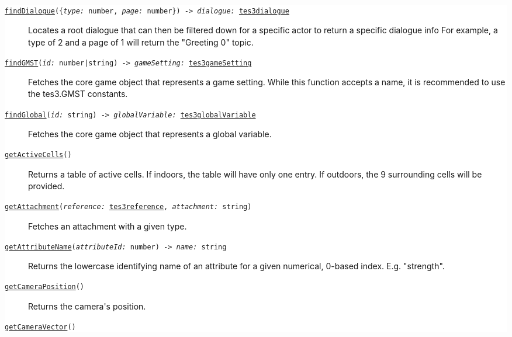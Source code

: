 </dd>
<dt><code class="descname"><a href="tes3/findDialogue.html">findDialogue</a>({<i>type:</i> number, <i>page:</i> number}) -> <i>dialogue:</i> <a href="https://mwse.readthedocs.io/en/latest/lua/type/tes3dialogue.html">tes3dialogue</a></code></dt>
<dd>

Locates a root dialogue that can then be filtered down for a specific actor to return a specific dialogue info For example, a type of 2 and a page of 1 will return the "Greeting 0" topic.

</dd>
<dt><code class="descname"><a href="tes3/findGMST.html">findGMST</a>(<i>id:</i> number|string) -> <i>gameSetting:</i> <a href="https://mwse.readthedocs.io/en/latest/lua/type/tes3gameSetting.html">tes3gameSetting</a></code></dt>
<dd>

Fetches the core game object that represents a game setting. While this function accepts a name, it is recommended to use the tes3.GMST constants.

</dd>
<dt><code class="descname"><a href="tes3/findGlobal.html">findGlobal</a>(<i>id:</i> string) -> <i>globalVariable:</i> <a href="https://mwse.readthedocs.io/en/latest/lua/type/tes3globalVariable.html">tes3globalVariable</a></code></dt>
<dd>

Fetches the core game object that represents a global variable.

</dd>
<dt><code class="descname"><a href="tes3/getActiveCells.html">getActiveCells</a>()</code></dt>
<dd>

Returns a table of active cells. If indoors, the table will have only one entry. If outdoors, the 9 surrounding cells will be provided.

</dd>
<dt><code class="descname"><a href="tes3/getAttachment.html">getAttachment</a>(<i>reference:</i> <a href="https://mwse.readthedocs.io/en/latest/lua/type/tes3reference.html">tes3reference</a>, <i>attachment:</i> string)</code></dt>
<dd>

Fetches an attachment with a given type.

</dd>
<dt><code class="descname"><a href="tes3/getAttributeName.html">getAttributeName</a>(<i>attributeId:</i> number) -> <i>name:</i> string</code></dt>
<dd>

Returns the lowercase identifying name of an attribute for a given numerical, 0-based index. E.g. "strength".

</dd>
<dt><code class="descname"><a href="tes3/getCameraPosition.html">getCameraPosition</a>()</code></dt>
<dd>

Returns the camera's position.

</dd>
<dt><code class="descname"><a href="tes3/getCameraVector.html">getCameraVector</a>()</code></dt>
<dd>
